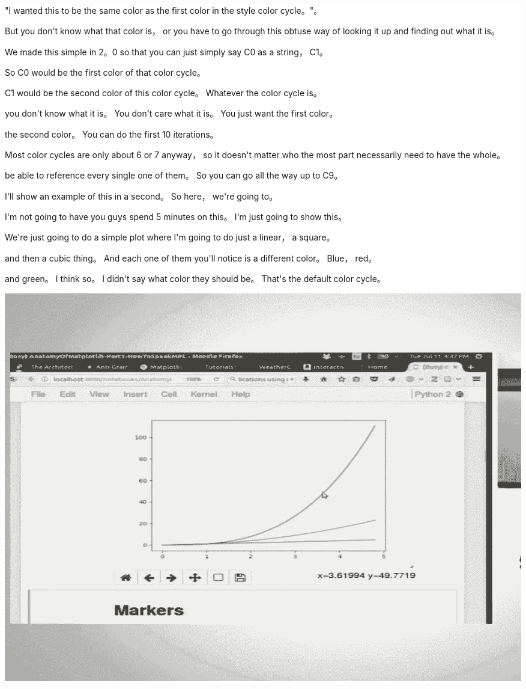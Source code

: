  "I wanted this to be the same color as the first color in the style color cycle。"。

 But you don't know what that color is， or you have to go through this obtuse way of looking it up and finding out what it is。

 We made this simple in 2。0 so that you can just simply say C0 as a string， C1。

 So C0 would be the first color of that color cycle。

 C1 would be the second color of this color cycle。 Whatever the color cycle is。

 you don't know what it is。 You don't care what it is。 You just want the first color。

 the second color。 You can do the first 10 iterations。

 Most color cycles are only about 6 or 7 anyway， so it doesn't matter who the most part necessarily need to have the whole。

 be able to reference every single one of them。 So you can go all the way up to C9。

 I'll show an example of this in a second。 So here， we're going to。

 I'm not going to have you guys spend 5 minutes on this。 I'm just going to show this。

 We're just going to do a simple plot where I'm going to do just a linear， a square。

 and then a cubic thing。 And each one of them you'll notice is a different color。 Blue， red。

 and green。 I think so。 I didn't say what color they should be。 That's the default color cycle。



![](img/e4958744496fcbb23b7c948eb7b9c702_133.png)
